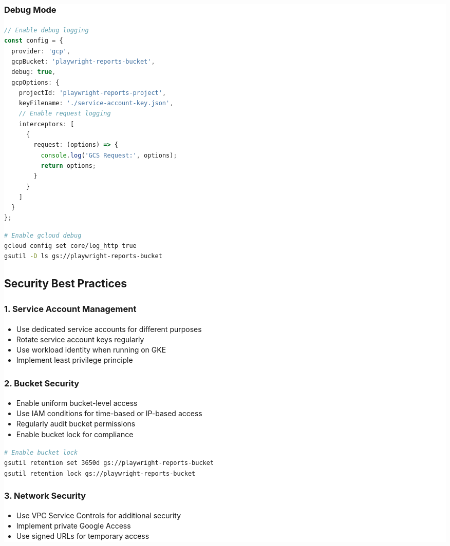 ### Debug Mode

```typescript
// Enable debug logging
const config = {
  provider: 'gcp',
  gcpBucket: 'playwright-reports-bucket',
  debug: true,
  gcpOptions: {
    projectId: 'playwright-reports-project',
    keyFilename: './service-account-key.json',
    // Enable request logging
    interceptors: [
      {
        request: (options) => {
          console.log('GCS Request:', options);
          return options;
        }
      }
    ]
  }
};
```

```bash
# Enable gcloud debug
gcloud config set core/log_http true
gsutil -D ls gs://playwright-reports-bucket
```

## Security Best Practices

### 1. Service Account Management
- Use dedicated service accounts for different purposes
- Rotate service account keys regularly
- Use workload identity when running on GKE
- Implement least privilege principle

### 2. Bucket Security
- Enable uniform bucket-level access
- Use IAM conditions for time-based or IP-based access
- Regularly audit bucket permissions
- Enable bucket lock for compliance

```bash
# Enable bucket lock
gsutil retention set 3650d gs://playwright-reports-bucket
gsutil retention lock gs://playwright-reports-bucket
```

### 3. Network Security
- Use VPC Service Controls for additional security
- Implement private Google Access
- Use signed URLs for temporary access
